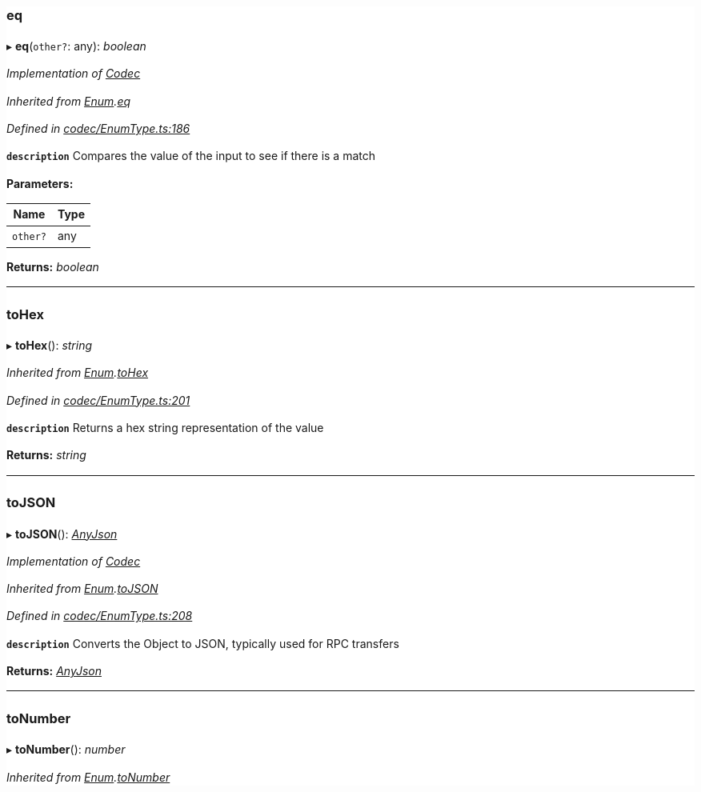 ###  eq

▸ **eq**(`other?`: any): *boolean*

*Implementation of [Codec](../interfaces/_types_.codec.md)*

*Inherited from [Enum](_codec_enumtype_.enum.md).[eq](_codec_enumtype_.enum.md#eq)*

*Defined in [codec/EnumType.ts:186](https://github.com/polkadot-js/api/blob/d027eb0/packages/types/src/codec/EnumType.ts#L186)*

**`description`** Compares the value of the input to see if there is a match

**Parameters:**

Name | Type |
------ | ------ |
`other?` | any |

**Returns:** *boolean*

___

###  toHex

▸ **toHex**(): *string*

*Inherited from [Enum](_codec_enumtype_.enum.md).[toHex](_codec_enumtype_.enum.md#tohex)*

*Defined in [codec/EnumType.ts:201](https://github.com/polkadot-js/api/blob/d027eb0/packages/types/src/codec/EnumType.ts#L201)*

**`description`** Returns a hex string representation of the value

**Returns:** *string*

___

###  toJSON

▸ **toJSON**(): *[AnyJson](../modules/_types_.md#anyjson)*

*Implementation of [Codec](../interfaces/_types_.codec.md)*

*Inherited from [Enum](_codec_enumtype_.enum.md).[toJSON](_codec_enumtype_.enum.md#tojson)*

*Defined in [codec/EnumType.ts:208](https://github.com/polkadot-js/api/blob/d027eb0/packages/types/src/codec/EnumType.ts#L208)*

**`description`** Converts the Object to JSON, typically used for RPC transfers

**Returns:** *[AnyJson](../modules/_types_.md#anyjson)*

___

###  toNumber

▸ **toNumber**(): *number*

*Inherited from [Enum](_codec_enumtype_.enum.md).[toNumber](_codec_enumtype_.enum.md#tonumber)*
